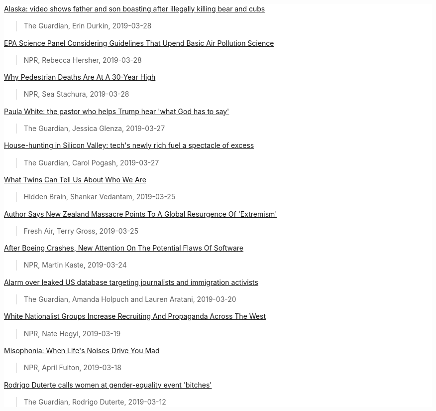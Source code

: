 [Alaska: video shows father and son boasting after illegally killing bear and cubs](https://www.theguardian.com/us-news/2019/mar/28/father-son-kill-bear-cubs-alaska-video?CMP=Share_iOSApp_Other)

> The Guardian, Erin Durkin, 2019-03-28

[EPA Science Panel Considering Guidelines That Upend Basic Air Pollution Science](https://www.npr.org/2019/03/28/707166015/epa-science-panel-considering-guidelines-that-upend-basic-air-pollution-science)

> NPR, Rebecca Hersher, 2019-03-28

[Why Pedestrian Deaths Are At A 30-Year High](https://www.npr.org/2019/03/28/706481382/why-pedestrian-deaths-are-at-a-30-year-high)

> NPR, Sea Stachura, 2019-03-28

[Paula White: the pastor who helps Trump hear 'what God has to say'](https://www.theguardian.com/us-news/2019/mar/27/paula-white-donald-trump-pastor-evangelicals)

> The Guardian, Jessica Glenza, 2019-03-27

[House-hunting in Silicon Valley: tech's newly rich fuel a spectacle of excess](https://www.theguardian.com/us-news/2019/mar/27/silicon-valley-tech-wealth-real-estate)

> The Guardian, Carol Pogash, 2019-03-27

[What Twins Can Tell Us About Who We Are](https://www.npr.org/2019/03/21/705487258/what-twins-can-tell-us-about-who-we-are)

> Hidden Brain, Shankar Vedantam, 2019-03-25

[Author Says New Zealand Massacre Points To A Global Resurgence Of 'Extremism'](https://www.npr.org/2019/03/25/706482037/author-says-new-zealand-massacre-points-to-a-global-resurgence-of-extremism)

> Fresh Air, Terry Gross, 2019-03-25

[After Boeing Crashes, New Attention On The Potential Flaws Of Software](https://www.npr.org/2019/03/24/705966447/software-is-everywhere-but-its-not-always-an-upgrade)

> NPR, Martin Kaste, 2019-03-24

[Alarm over leaked US database targeting journalists and immigration activists](https://www.theguardian.com/us-news/2019/mar/20/leaked-database-targeting-journalists-immigration-activists)

> The Guardian, Amanda Holpuch and Lauren Aratani, 2019-03-20

[White Nationalist Groups Increase Recruiting And Propaganda Across The West](https://www.npr.org/2019/03/19/704586335/white-nationalist-groups-increase-recruiting-and-propaganda-across-the-west)

> NPR, Nate Hegyi, 2019-03-19

[Misophonia: When Life's Noises Drive You Mad](https://www.npr.org/sections/health-shots/2019/03/18/702784044/misophonia-when-lifes-noises-drive-you-mad)

> NPR, April Fulton, 2019-03-18

[Rodrigo Duterte calls women at gender-equality event 'bitches'](https://www.theguardian.com/world/2019/mar/12/rodrigo-duterte-calls-women-at-gender-equality-event-bitches-philippines?CMP=Share_iOSApp_Other)

> The Guardian, Rodrigo Duterte, 2019-03-12

